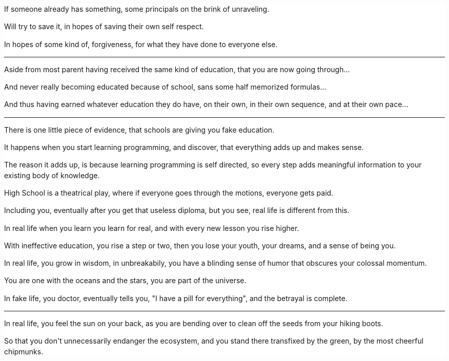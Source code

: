 If someone already has something,
some principals on the brink of unraveling.

Will try to save it,
in hopes of saving their own self respect.

In hopes of some kind of,
forgiveness, for what they have done to everyone else.

---

Aside from most parent having received the same kind of education,
that you are now going through...

And never really becoming educated because of school,
sans some half memorized formulas...

And thus having earned whatever education they do have,
on their own, in their own sequence, and at their own pace...

---

There is one little piece of evidence,
that schools are giving you fake education.

It happens when you start learning programming,
and discover, that everything adds up and makes sense.

The reason it adds up, is because learning programming is self directed,
so every step adds meaningful information to your existing body of knowledge.

High School is a theatrical play,
where if everyone goes through the motions, everyone gets paid.

Including you, eventually after you get that useless diploma,
but you see, real life is different from this.

In real life when you learn you learn for real,
and with every new lesson you rise higher.

With ineffective education, you rise a step or two,
then you lose your youth, your dreams, and a sense of being you.

In real life, you grow in wisdom, in unbreakabily,
you have a blinding sense of humor that obscures your colossal momentum.

You are one with the oceans and the stars,
you are part of the universe.

In fake life, you doctor, eventually tells you,
"I have a pill for everything", and the betrayal is complete.

---

In real life, you feel the sun on your back,
as you are bending over to clean off the seeds from your hiking boots.

So that you don't unnecessarily endanger the ecosystem,
and you stand there transfixed by the green, by the most cheerful chipmunks.
